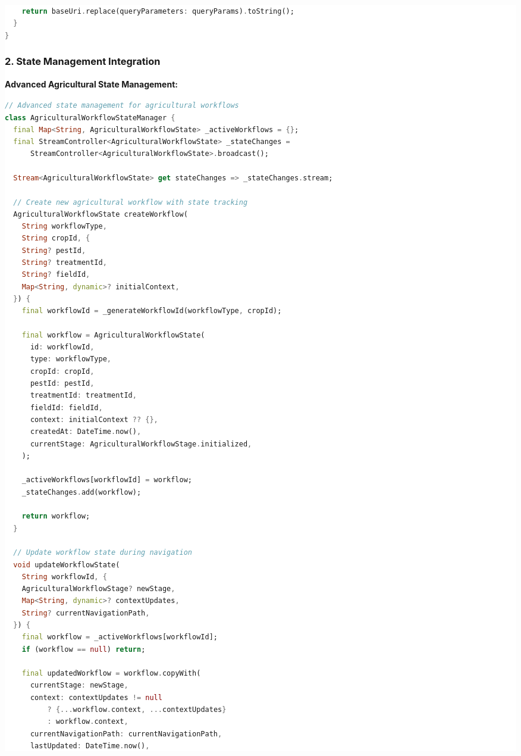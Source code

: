 ```dart
    return baseUri.replace(queryParameters: queryParams).toString();
  }
}
```

### 2. State Management Integration

**Advanced Agricultural State Management:**

```dart
// Advanced state management for agricultural workflows
class AgriculturalWorkflowStateManager {
  final Map<String, AgriculturalWorkflowState> _activeWorkflows = {};
  final StreamController<AgriculturalWorkflowState> _stateChanges =
      StreamController<AgriculturalWorkflowState>.broadcast();

  Stream<AgriculturalWorkflowState> get stateChanges => _stateChanges.stream;

  // Create new agricultural workflow with state tracking
  AgriculturalWorkflowState createWorkflow(
    String workflowType,
    String cropId, {
    String? pestId,
    String? treatmentId,
    String? fieldId,
    Map<String, dynamic>? initialContext,
  }) {
    final workflowId = _generateWorkflowId(workflowType, cropId);

    final workflow = AgriculturalWorkflowState(
      id: workflowId,
      type: workflowType,
      cropId: cropId,
      pestId: pestId,
      treatmentId: treatmentId,
      fieldId: fieldId,
      context: initialContext ?? {},
      createdAt: DateTime.now(),
      currentStage: AgriculturalWorkflowStage.initialized,
    );

    _activeWorkflows[workflowId] = workflow;
    _stateChanges.add(workflow);

    return workflow;
  }

  // Update workflow state during navigation
  void updateWorkflowState(
    String workflowId, {
    AgriculturalWorkflowStage? newStage,
    Map<String, dynamic>? contextUpdates,
    String? currentNavigationPath,
  }) {
    final workflow = _activeWorkflows[workflowId];
    if (workflow == null) return;

    final updatedWorkflow = workflow.copyWith(
      currentStage: newStage,
      context: contextUpdates != null
          ? {...workflow.context, ...contextUpdates}
          : workflow.context,
      currentNavigationPath: currentNavigationPath,
      lastUpdated: DateTime.now(),
```